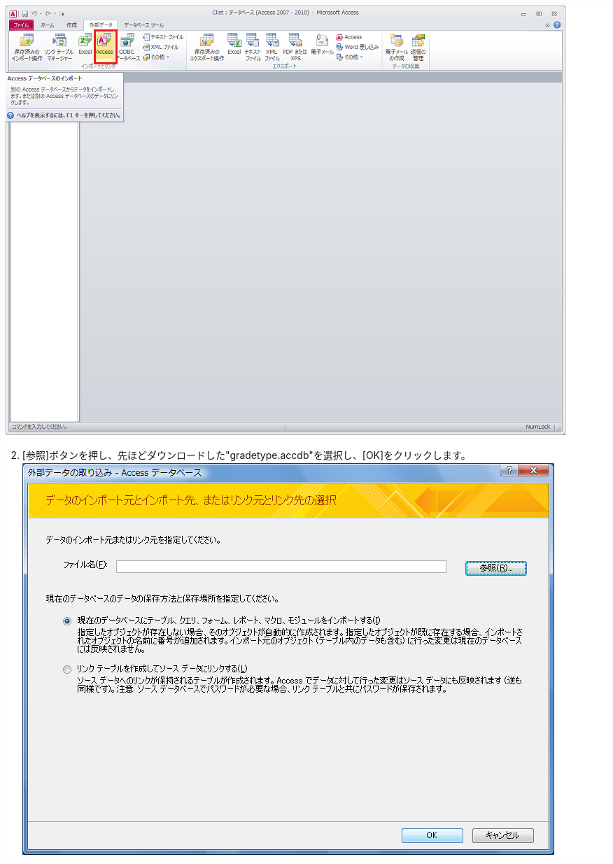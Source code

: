 ![](./pic/accessimport1.png)

2. [参照]ボタンを押し、先ほどダウンロードした"gradetype.accdb"を選択し、[OK]をクリックします。
![](./pic/accessimport2.png)
